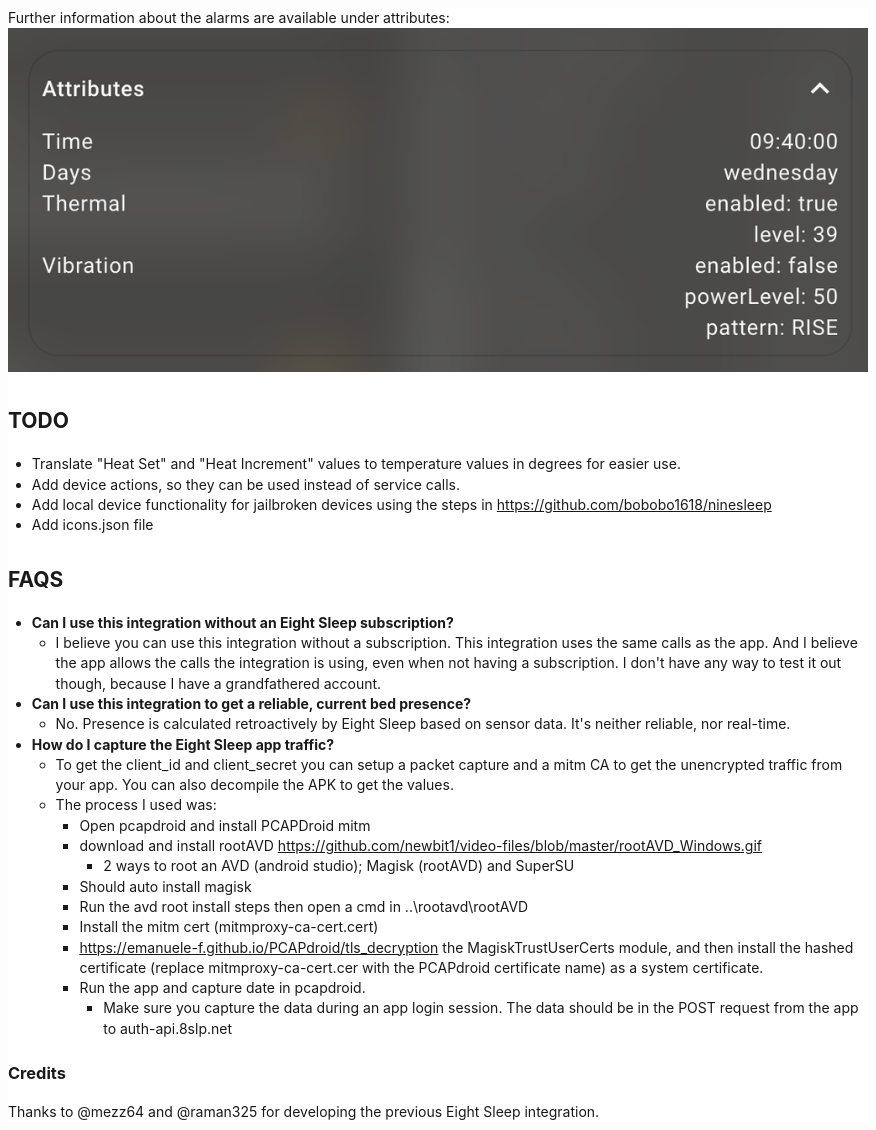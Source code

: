 Further information about the alarms are available under attributes:
![example_alarm_attributes.png](./images/examples/example_alarm_attributes.png)


## TODO ##
- Translate "Heat Set" and "Heat Increment" values to temperature values in degrees for easier use.
- Add device actions, so they can be used instead of service calls.
- Add local device functionality for jailbroken devices using the steps in https://github.com/bobobo1618/ninesleep
- Add icons.json file

## FAQS ##
- **Can I use this integration without an Eight Sleep subscription?**
  - I believe you can use this integration without a subscription. This integration uses the same calls as the app. And I believe the app allows the calls the integration is using, even when not having a subscription.
I don't have any way to test it out though, because I have a grandfathered account.
- **Can I use this integration to get a reliable, current bed presence?**
  - No. Presence is calculated retroactively by Eight Sleep based on sensor data. It's neither reliable, nor real-time.
- **How do I capture the Eight Sleep app traffic?**
  - To get the client_id and client_secret you can setup a packet capture and a mitm CA to get the unencrypted traffic from your app. You can also decompile the APK to get the values. 
  - The process I used was:
    - Open pcapdroid and install PCAPDroid mitm
    - download and install rootAVD https://github.com/newbit1/video-files/blob/master/rootAVD_Windows.gif 
      - 2 ways to root an AVD (android studio); Magisk (rootAVD) and SuperSU
    - Should auto install magisk
    - Run the avd root install steps then open a cmd in ..\rootavd\rootAVD
    - Install the mitm cert (mitmproxy-ca-cert.cert)
    - https://emanuele-f.github.io/PCAPdroid/tls_decryption the MagiskTrustUserCerts module, and then install the hashed certificate (replace mitmproxy-ca-cert.cer with the PCAPdroid certificate name) as a system certificate. 	
    - Run the app and capture date in pcapdroid. 
      - Make sure you capture the data during an app login session. The data should be in the POST request from the app to auth-api.8slp.net
### Credits ###
Thanks to @mezz64 and @raman325 for developing the previous Eight Sleep integration.
